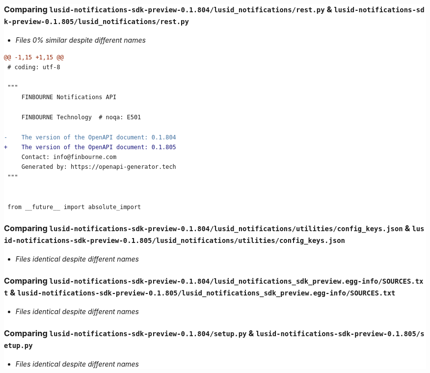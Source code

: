 ### Comparing `lusid-notifications-sdk-preview-0.1.804/lusid_notifications/rest.py` & `lusid-notifications-sdk-preview-0.1.805/lusid_notifications/rest.py`

 * *Files 0% similar despite different names*

```diff
@@ -1,15 +1,15 @@
 # coding: utf-8
 
 """
     FINBOURNE Notifications API
 
     FINBOURNE Technology  # noqa: E501
 
-    The version of the OpenAPI document: 0.1.804
+    The version of the OpenAPI document: 0.1.805
     Contact: info@finbourne.com
     Generated by: https://openapi-generator.tech
 """
 
 
 from __future__ import absolute_import
```

### Comparing `lusid-notifications-sdk-preview-0.1.804/lusid_notifications/utilities/config_keys.json` & `lusid-notifications-sdk-preview-0.1.805/lusid_notifications/utilities/config_keys.json`

 * *Files identical despite different names*

### Comparing `lusid-notifications-sdk-preview-0.1.804/lusid_notifications_sdk_preview.egg-info/SOURCES.txt` & `lusid-notifications-sdk-preview-0.1.805/lusid_notifications_sdk_preview.egg-info/SOURCES.txt`

 * *Files identical despite different names*

### Comparing `lusid-notifications-sdk-preview-0.1.804/setup.py` & `lusid-notifications-sdk-preview-0.1.805/setup.py`

 * *Files identical despite different names*

